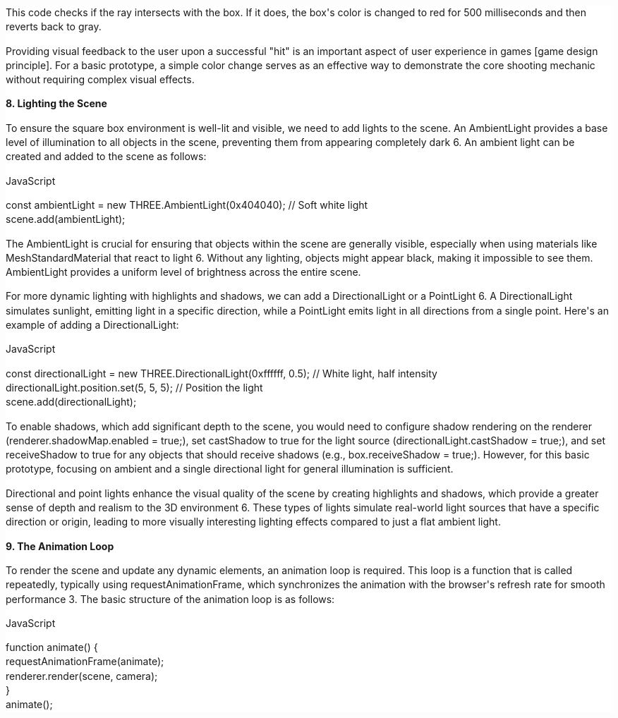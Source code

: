 This code checks if the ray intersects with the box. If it does, the box's color is changed to red for 500 milliseconds and then reverts back to gray.

Providing visual feedback to the user upon a successful "hit" is an important aspect of user experience in games \[game design principle\]. For a basic prototype, a simple color change serves as an effective way to demonstrate the core shooting mechanic without requiring complex visual effects.

**8\. Lighting the Scene**

To ensure the square box environment is well-lit and visible, we need to add lights to the scene. An AmbientLight provides a base level of illumination to all objects in the scene, preventing them from appearing completely dark 6. An ambient light can be created and added to the scene as follows:

JavaScript

const ambientLight \= new THREE.AmbientLight(0x404040); // Soft white light  
scene.add(ambientLight);

The AmbientLight is crucial for ensuring that objects within the scene are generally visible, especially when using materials like MeshStandardMaterial that react to light 6. Without any lighting, objects might appear black, making it impossible to see them. AmbientLight provides a uniform level of brightness across the entire scene.

For more dynamic lighting with highlights and shadows, we can add a DirectionalLight or a PointLight 6. A DirectionalLight simulates sunlight, emitting light in a specific direction, while a PointLight emits light in all directions from a single point. Here's an example of adding a DirectionalLight:

JavaScript

const directionalLight \= new THREE.DirectionalLight(0xffffff, 0.5); // White light, half intensity  
directionalLight.position.set(5, 5, 5); // Position the light  
scene.add(directionalLight);

To enable shadows, which add significant depth to the scene, you would need to configure shadow rendering on the renderer (renderer.shadowMap.enabled \= true;), set castShadow to true for the light source (directionalLight.castShadow \= true;), and set receiveShadow to true for any objects that should receive shadows (e.g., box.receiveShadow \= true;). However, for this basic prototype, focusing on ambient and a single directional light for general illumination is sufficient.

Directional and point lights enhance the visual quality of the scene by creating highlights and shadows, which provide a greater sense of depth and realism to the 3D environment 6. These types of lights simulate real-world light sources that have a specific direction or origin, leading to more visually interesting lighting effects compared to just a flat ambient light.

**9\. The Animation Loop**

To render the scene and update any dynamic elements, an animation loop is required. This loop is a function that is called repeatedly, typically using requestAnimationFrame, which synchronizes the animation with the browser's refresh rate for smooth performance 3. The basic structure of the animation loop is as follows:

JavaScript

function animate() {  
    requestAnimationFrame(animate);  
    renderer.render(scene, camera);  
}  
animate();
